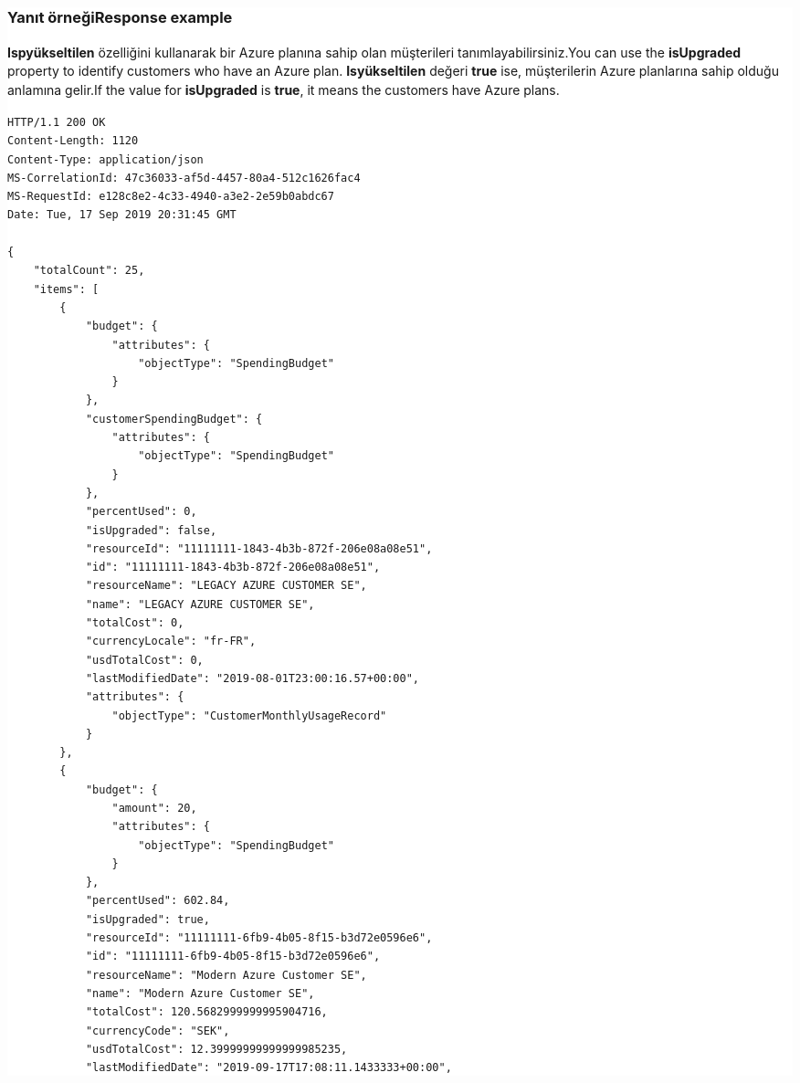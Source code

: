 ### <a name="response-example"></a><span data-ttu-id="7dd84-145">Yanıt örneği</span><span class="sxs-lookup"><span data-stu-id="7dd84-145">Response example</span></span>

<span data-ttu-id="7dd84-146">**Ispyükseltilen** özelliğini kullanarak bir Azure planına sahip olan müşterileri tanımlayabilirsiniz.</span><span class="sxs-lookup"><span data-stu-id="7dd84-146">You can use the **isUpgraded** property to identify customers who have an Azure plan.</span></span> <span data-ttu-id="7dd84-147">**Isyükseltilen** değeri **true** ise, müşterilerin Azure planlarına sahip olduğu anlamına gelir.</span><span class="sxs-lookup"><span data-stu-id="7dd84-147">If the value for **isUpgraded** is **true**, it means the customers have Azure plans.</span></span>

```http
HTTP/1.1 200 OK
Content-Length: 1120
Content-Type: application/json
MS-CorrelationId: 47c36033-af5d-4457-80a4-512c1626fac4
MS-RequestId: e128c8e2-4c33-4940-a3e2-2e59b0abdc67
Date: Tue, 17 Sep 2019 20:31:45 GMT

{
    "totalCount": 25,
    "items": [
        {
            "budget": {
                "attributes": {
                    "objectType": "SpendingBudget"
                }
            },
            "customerSpendingBudget": {
                "attributes": {
                    "objectType": "SpendingBudget"
                }
            },
            "percentUsed": 0,
            "isUpgraded": false,
            "resourceId": "11111111-1843-4b3b-872f-206e08a08e51",
            "id": "11111111-1843-4b3b-872f-206e08a08e51",
            "resourceName": "LEGACY AZURE CUSTOMER SE",
            "name": "LEGACY AZURE CUSTOMER SE",
            "totalCost": 0,
            "currencyLocale": "fr-FR",
            "usdTotalCost": 0,
            "lastModifiedDate": "2019-08-01T23:00:16.57+00:00",
            "attributes": {
                "objectType": "CustomerMonthlyUsageRecord"
            }
        },
        {
            "budget": {
                "amount": 20,
                "attributes": {
                    "objectType": "SpendingBudget"
                }
            },
            "percentUsed": 602.84,
            "isUpgraded": true,
            "resourceId": "11111111-6fb9-4b05-8f15-b3d72e0596e6",
            "id": "11111111-6fb9-4b05-8f15-b3d72e0596e6",
            "resourceName": "Modern Azure Customer SE",
            "name": "Modern Azure Customer SE",
            "totalCost": 120.5682999999995904716,
            "currencyCode": "SEK",
            "usdTotalCost": 12.39999999999999985235,
            "lastModifiedDate": "2019-09-17T17:08:11.1433333+00:00",
```